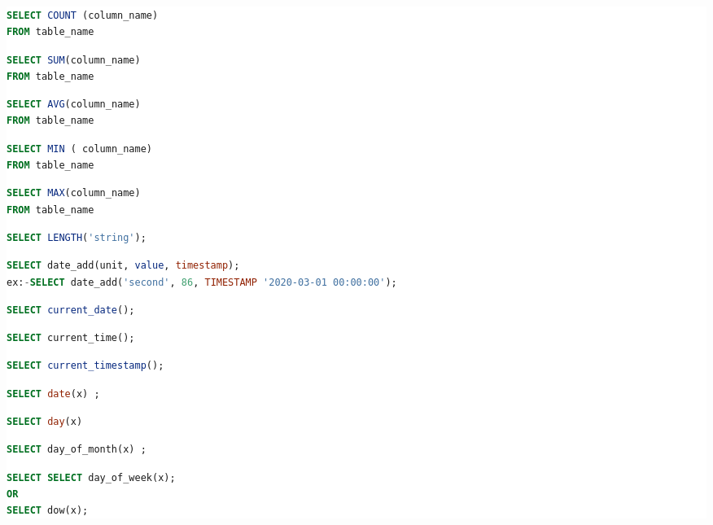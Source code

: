 ```sql
SELECT COUNT (column_name)    
FROM table_name
```

```sql
SELECT SUM(column_name)    
FROM table_name
```

```sql
SELECT AVG(column_name)    
FROM table_name
```

```sql
SELECT MIN ( column_name)  
FROM table_name
```

```sql
SELECT MAX(column_name)    
FROM table_name
```

```sql
SELECT LENGTH('string');
```

```sql
SELECT date_add(unit, value, timestamp);
ex:-SELECT date_add('second', 86, TIMESTAMP '2020-03-01 00:00:00');
```

```sql
SELECT current_date();
```

```sql
SELECT current_time();
```

```sql
SELECT current_timestamp();
```

```sql
SELECT date(x) ;
```

```sql
SELECT day(x)
```

```sql
SELECT day_of_month(x) ;
```

```sql
SELECT SELECT day_of_week(x);
OR
SELECT dow(x);
```
